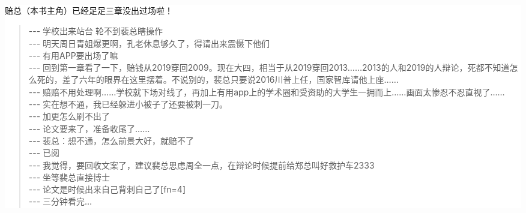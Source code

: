 赔总（本书主角）已经足足三章没出过场啦！<br>
>--- 学校出来站台 轮不到裴总瞎操作<br>
>--- 明天周日青姐爆更啊，孔老休息够久了，得请出来震慑下他们<br>
>--- 有用APP要出场了嘛<br>
>--- 回到第一章看了一下，赔钱从2019穿回2009。现在大四，相当于从2019穿回2013……2013的人和2019的人辩论，死都不知道怎么死的，差了六年的眼界在这里摆着。不说别的，裴总只要说2016川普上任，国家智库请他上座……<br>
>--- 赔赔不用处理啊……学校就下场对线了，再加上有用app上的学术圈和受资助的大学生一拥而上……画面太惨忍不忍直视了……<br>
>--- 实在想不通，我已经躲进小被子了还要被刺一刀。<br>
>--- 加更怎么刷不出了<br>
>--- 论文要来了，准备收尾了……<br>
>--- 裴总：想不通，怎么前景大好，就赔不了<br>
>--- 已阅<br>
>--- 我觉得，要回收文案了，建议裴总思虑周全一点，在辩论时候提前给郑总叫好救护车2333<br>
>--- 坐等裴总直接博士<br>
>--- 论文是时候出来自己背刺自己了[fn=4]<br>
>--- 三分钟看完…<br>
